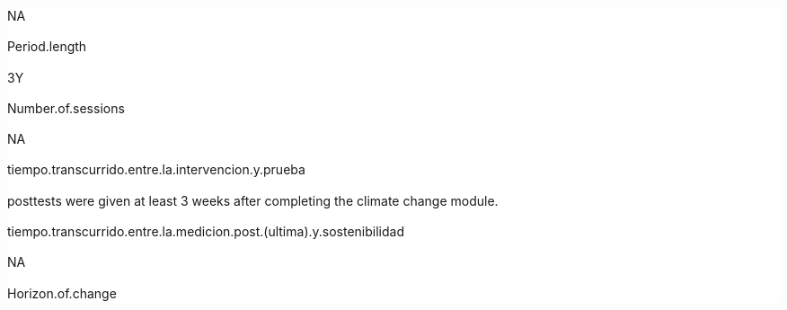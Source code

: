 </td>
<td style="text-align:left;">

NA

</td>
</tr>
<tr>
<td style="text-align:left;">

Period.length

</td>
<td style="text-align:left;">

3Y

</td>
</tr>
<tr>
<td style="text-align:left;">

Number.of.sessions

</td>
<td style="text-align:left;">

NA

</td>
</tr>
<tr>
<td style="text-align:left;">

tiempo.transcurrido.entre.la.intervencion.y.prueba

</td>
<td style="text-align:left;">

posttests were given at least 3 weeks after completing the climate
change module.

</td>
</tr>
<tr>
<td style="text-align:left;">

tiempo.transcurrido.entre.la.medicion.post.(ultima).y.sostenibilidad

</td>
<td style="text-align:left;">

NA

</td>
</tr>
<tr>
<td style="text-align:left;">

Horizon.of.change
